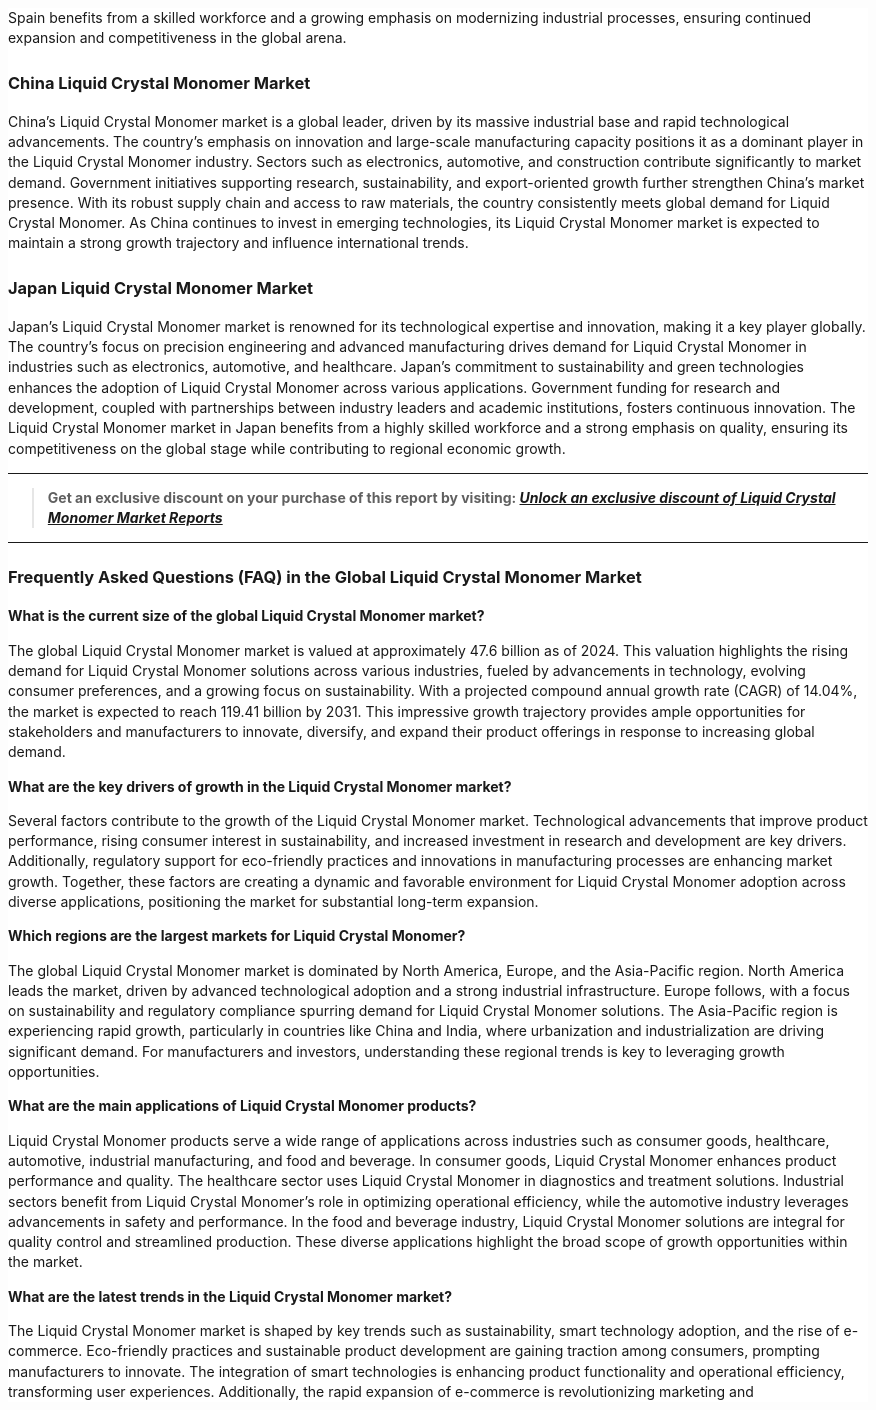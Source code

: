 Spain benefits from a skilled workforce and a growing emphasis on modernizing industrial processes, ensuring continued expansion and competitiveness in the global arena.</p><h3>China Liquid Crystal Monomer Market</h3><p>China&rsquo;s Liquid Crystal Monomer market is a global leader, driven by its massive industrial base and rapid technological advancements. The country&rsquo;s emphasis on innovation and large-scale manufacturing capacity positions it as a dominant player in the Liquid Crystal Monomer industry. Sectors such as electronics, automotive, and construction contribute significantly to market demand. Government initiatives supporting research, sustainability, and export-oriented growth further strengthen China&rsquo;s market presence. With its robust supply chain and access to raw materials, the country consistently meets global demand for Liquid Crystal Monomer. As China continues to invest in emerging technologies, its Liquid Crystal Monomer market is expected to maintain a strong growth trajectory and influence international trends.</p><h3>Japan Liquid Crystal Monomer Market</h3><p>Japan&rsquo;s Liquid Crystal Monomer market is renowned for its technological expertise and innovation, making it a key player globally. The country&rsquo;s focus on precision engineering and advanced manufacturing drives demand for Liquid Crystal Monomer in industries such as electronics, automotive, and healthcare. Japan&rsquo;s commitment to sustainability and green technologies enhances the adoption of Liquid Crystal Monomer across various applications. Government funding for research and development, coupled with partnerships between industry leaders and academic institutions, fosters continuous innovation. The Liquid Crystal Monomer market in Japan benefits from a highly skilled workforce and a strong emphasis on quality, ensuring its competitiveness on the global stage while contributing to regional economic growth.</p><hr /><blockquote><p><strong>Get an exclusive discount on your purchase of this report by visiting: <em><a href="://marketresearchpulse.com/ask-for-discount/148755?utm_source=Github&amp;utm_medium=022">Unlock an exclusive discount of Liquid Crystal Monomer Market Reports</a></em>&nbsp;</strong></p></blockquote><hr /><h3>Frequently Asked Questions (FAQ) in the Global Liquid Crystal Monomer Market</h3><p><strong>What is the current size of the global Liquid Crystal Monomer market?</strong></p><p>The global Liquid Crystal Monomer market is valued at approximately 47.6 billion as of 2024. This valuation highlights the rising demand for Liquid Crystal Monomer solutions across various industries, fueled by advancements in technology, evolving consumer preferences, and a growing focus on sustainability. With a projected compound annual growth rate (CAGR) of 14.04%, the market is expected to reach 119.41 billion by 2031. This impressive growth trajectory provides ample opportunities for stakeholders and manufacturers to innovate, diversify, and expand their product offerings in response to increasing global demand.</p><p><strong>What are the key drivers of growth in the Liquid Crystal Monomer market?</strong></p><p>Several factors contribute to the growth of the Liquid Crystal Monomer market. Technological advancements that improve product performance, rising consumer interest in sustainability, and increased investment in research and development are key drivers. Additionally, regulatory support for eco-friendly practices and innovations in manufacturing processes are enhancing market growth. Together, these factors are creating a dynamic and favorable environment for Liquid Crystal Monomer adoption across diverse applications, positioning the market for substantial long-term expansion.</p><p><strong>Which regions are the largest markets for Liquid Crystal Monomer?</strong></p><p>The global Liquid Crystal Monomer market is dominated by North America, Europe, and the Asia-Pacific region. North America leads the market, driven by advanced technological adoption and a strong industrial infrastructure. Europe follows, with a focus on sustainability and regulatory compliance spurring demand for Liquid Crystal Monomer solutions. The Asia-Pacific region is experiencing rapid growth, particularly in countries like China and India, where urbanization and industrialization are driving significant demand. For manufacturers and investors, understanding these regional trends is key to leveraging growth opportunities.</p><p><strong>What are the main applications of Liquid Crystal Monomer products?</strong></p><p>Liquid Crystal Monomer products serve a wide range of applications across industries such as consumer goods, healthcare, automotive, industrial manufacturing, and food and beverage. In consumer goods, Liquid Crystal Monomer enhances product performance and quality. The healthcare sector uses Liquid Crystal Monomer in diagnostics and treatment solutions. Industrial sectors benefit from Liquid Crystal Monomer&rsquo;s role in optimizing operational efficiency, while the automotive industry leverages advancements in safety and performance. In the food and beverage industry, Liquid Crystal Monomer solutions are integral for quality control and streamlined production. These diverse applications highlight the broad scope of growth opportunities within the market.</p><p><strong>What are the latest trends in the Liquid Crystal Monomer market?</strong></p><p>The Liquid Crystal Monomer market is shaped by key trends such as sustainability, smart technology adoption, and the rise of e-commerce. Eco-friendly practices and sustainable product development are gaining traction among consumers, prompting manufacturers to innovate. The integration of smart technologies is enhancing product functionality and operational efficiency, transforming user experiences. Additionally, the rapid expansion of e-commerce is revolutionizing marketing and